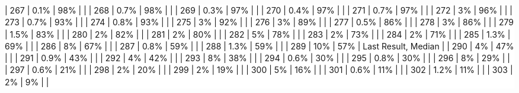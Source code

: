 | 267 | 0.1% | 98% |  |
| 268 | 0.7% | 98% |  |
| 269 | 0.3% | 97% |  |
| 270 | 0.4% | 97% |  |
| 271 | 0.7% | 97% |  |
| 272 | 3% | 96% |  |
| 273 | 0.7% | 93% |  |
| 274 | 0.8% | 93% |  |
| 275 | 3% | 92% |  |
| 276 | 3% | 89% |  |
| 277 | 0.5% | 86% |  |
| 278 | 3% | 86% |  |
| 279 | 1.5% | 83% |  |
| 280 | 2% | 82% |  |
| 281 | 2% | 80% |  |
| 282 | 5% | 78% |  |
| 283 | 2% | 73% |  |
| 284 | 2% | 71% |  |
| 285 | 1.3% | 69% |  |
| 286 | 8% | 67% |  |
| 287 | 0.8% | 59% |  |
| 288 | 1.3% | 59% |  |
| 289 | 10% | 57% | Last Result, Median |
| 290 | 4% | 47% |  |
| 291 | 0.9% | 43% |  |
| 292 | 4% | 42% |  |
| 293 | 8% | 38% |  |
| 294 | 0.6% | 30% |  |
| 295 | 0.8% | 30% |  |
| 296 | 8% | 29% |  |
| 297 | 0.6% | 21% |  |
| 298 | 2% | 20% |  |
| 299 | 2% | 19% |  |
| 300 | 5% | 16% |  |
| 301 | 0.6% | 11% |  |
| 302 | 1.2% | 11% |  |
| 303 | 2% | 9% |  |